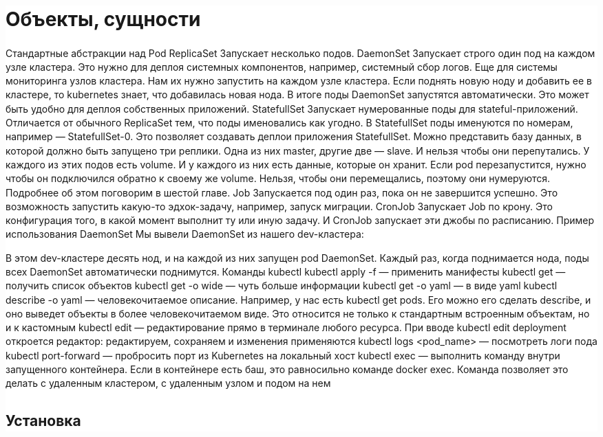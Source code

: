 
# Объекты, сущности

Стандартные абстракции над Pod
ReplicaSet
Запускает несколько подов.
DaemonSet
Запускает строго один под на каждом узле кластера. Это нужно для деплоя системных компонентов, например, системный сбор логов. Еще для системы мониторинга узлов кластера. Нам их нужно запустить на каждом узле кластера.
Если поднять новую ноду и добавить ее в кластере, то kubernetes знает, что добавилась новая нода. В итоге поды DaemonSet запустятся автоматически. Это может быть удобно для деплоя собственных приложений.
StatefullSet
Запускает нумерованные поды для stateful-приложений. Отличается от обычного ReplicaSet тем, что поды именовались как угодно. В StatefullSet поды именуются по номерам, например — StatefullSet-0. Это позволяет создавать деплои приложения StatefullSet.
Можно представить базу данных, в которой должно быть запущено три реплики. Одна из них master, другие две — slave. И нельзя чтобы они перепутались. У каждого из этих подов есть volume. И у каждого из них есть данные, которые он хранит. Если pod перезапустится, нужно чтобы он подключился обратно к своему же volume. Нельзя, чтобы они перемещались, поэтому они нумеруются.
Подробнее об этом поговорим в шестой главе.
Job
Запускается под один раз, пока он не завершится успешно. Это возможность запустить какую-то эдхок-задачу, например, запуск миграции.
CronJob
Запускает Job по крону. Это конфигурация того, в какой момент выполнит ту или иную задачу. И CronJob запускает эти джобы по расписанию.
Пример использования DaemonSet
Мы вывели DaemonSet из нашего dev-кластера:

В этом dev-кластере десять нод, и на каждой из них запущен pod DaemonSet. Каждый раз, когда поднимается нода, поды всех DaemonSet автоматически поднимутся.
Команды kubectl
kubectl apply -f — применить манифесты
kubectl get <kind> — получить список объектов <kind>
kubectl get <kind><name> -o wide — чуть больше информации
kubectl get <kind><name> -o yaml — в виде yaml
kubectl describe <kind><name> -o yaml — человекочитаемое описание. Например, у нас есть kubectl get pods. Его можно его сделать describe, и оно выведет объекты в более человекочитаемом виде. Это относится не только к стандартным встроенным объектам, но и к кастомным
kubectl edit — редактирование прямо в терминале любого ресурса. При вводе kubectl edit deployment откроется редактор: редактируем, сохраняем и изменения применяются
kubectl logs <pod_name> — посмотреть логи пода
kubectl port-forward — пробросить порт из Kubernetes на локальный хост
kubectl exec — выполнить команду внутри запущенного контейнера. Если в контейнере есть баш, это равносильно команде docker exec. Команда позволяет это делать с удаленным кластером, с удаленным узлом и подом на нем



## Установка
